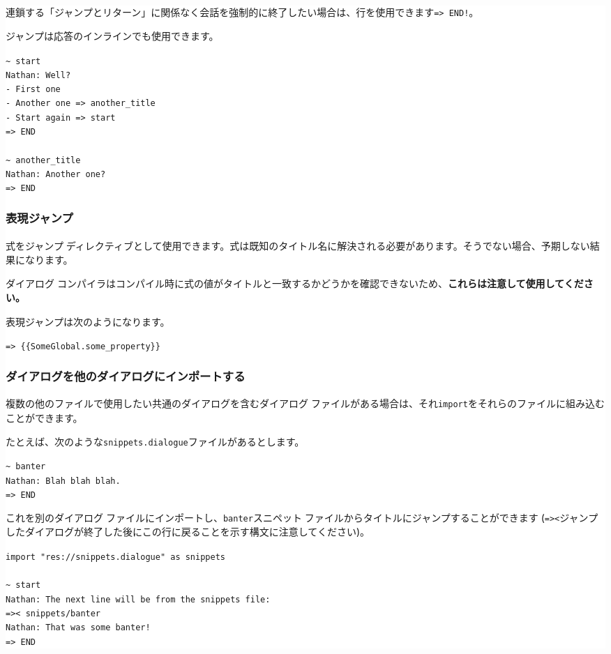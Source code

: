 連鎖する「ジャンプとリターン」に関係なく会話を強制的に終了したい場合は、行を使用できます`=> END!`。

ジャンプは応答のインラインでも使用できます。

```
~ start
Nathan: Well?
- First one
- Another one => another_title
- Start again => start
=> END

~ another_title
Nathan: Another one?
=> END
```

### 表現ジャンプ

式をジャンプ ディレクティブとして使用できます。式は既知のタイトル名に解決される必要があります。そうでない場合、予期しない結果になります。

ダイアログ コンパイラはコンパイル時に式の値がタイトルと一致するかどうかを確認できないため、**これらは注意して使用してください。**

表現ジャンプは次のようになります。

`=> {{SomeGlobal.some_property}}`

### ダイアログを他のダイアログにインポートする

複数の他のファイルで使用したい共通のダイアログを含むダイアログ ファイルがある場合は、それ`import`をそれらのファイルに組み込むことができます。

たとえば、次のような`snippets.dialogue`ファイルがあるとします。

```
~ banter
Nathan: Blah blah blah.
=> END
```

これを別のダイアログ ファイルにインポートし、`banter`スニペット ファイルからタイトルにジャンプすることができます (`=><`ジャンプしたダイアログが終了した後にこの行に戻ることを示す構文に注意してください)。

```
import "res://snippets.dialogue" as snippets

~ start
Nathan: The next line will be from the snippets file:
=>< snippets/banter
Nathan: That was some banter!
=> END
```

